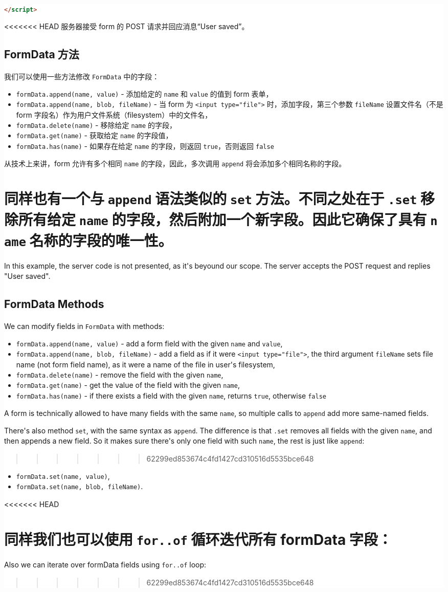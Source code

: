 ```html run autorun
</script>
```

<<<<<<< HEAD
服务器接受 form 的 POST 请求并回应消息“User saved”。

## FormData 方法

我们可以使用一些方法修改 `FormData` 中的字段：

- `formData.append(name, value)` - 添加给定的 `name` 和 `value` 的值到 form 表单，
- `formData.append(name, blob, fileName)` - 当 form 为 `<input type="file">` 时，添加字段，第三个参数 `fileName` 设置文件名（不是 form 字段名）作为用户文件系统（filesystem）中的文件名，
- `formData.delete(name)` - 移除给定 `name` 的字段，
- `formData.get(name)` - 获取给定 `name` 的字段值，
- `formData.has(name)` - 如果存在给定 `name` 的字段，则返回 `true`，否则返回 `false`

从技术上来讲，form 允许有多个相同 `name` 的字段，因此，多次调用 `append` 将会添加多个相同名称的字段。

同样也有一个与 `append` 语法类似的 `set` 方法。不同之处在于 `.set` 移除所有给定 `name` 的字段，然后附加一个新字段。因此它确保了具有 `name` 名称的字段的唯一性。
=======
In this example, the server code is not presented, as it's beyound our scope. The server accepts the POST request and replies "User saved".

## FormData Methods

We can modify fields in `FormData` with methods:

- `formData.append(name, value)` - add a form field with the given `name` and `value`,
- `formData.append(name, blob, fileName)` - add a field as if it were `<input type="file">`, the third argument `fileName` sets file name (not form field name), as it were a name of the file in user's filesystem,
- `formData.delete(name)` - remove the field with the given `name`,
- `formData.get(name)` - get the value of the field with the given `name`,
- `formData.has(name)` - if there exists a field with the given `name`, returns `true`, otherwise `false`

A form is technically allowed to have many fields with the same `name`, so multiple calls to `append` add more same-named fields.

There's also method `set`, with the same syntax as `append`. The difference is that `.set` removes all fields with the given `name`, and then appends a new field. So it makes sure there's only one field with such `name`, the rest is just like `append`:
>>>>>>> 62299ed853674c4fd1427cd310516d5535bce648

- `formData.set(name, value)`,
- `formData.set(name, blob, fileName)`.

<<<<<<< HEAD

同样我们也可以使用 `for..of` 循环迭代所有 formData 字段：
=======
Also we can iterate over formData fields using `for..of` loop:
>>>>>>> 62299ed853674c4fd1427cd310516d5535bce648
